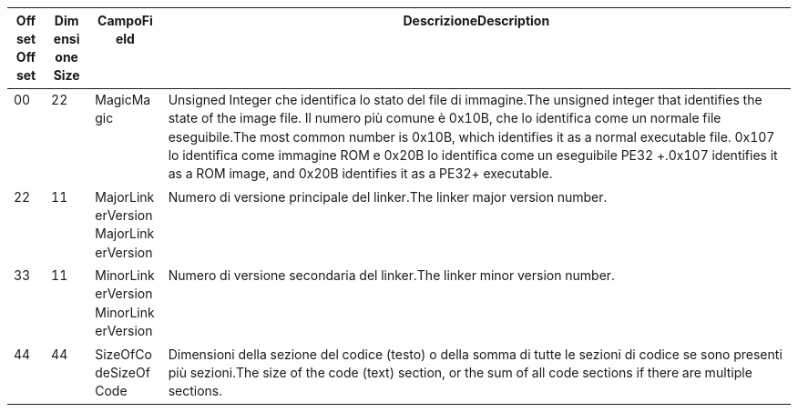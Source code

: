 | <span data-ttu-id="0e149-436">Offset</span><span class="sxs-lookup"><span data-stu-id="0e149-436">Offset</span></span>         | <span data-ttu-id="0e149-437">Dimensione</span><span class="sxs-lookup"><span data-stu-id="0e149-437">Size</span></span>          | <span data-ttu-id="0e149-438">Campo</span><span class="sxs-lookup"><span data-stu-id="0e149-438">Field</span></span>                               | <span data-ttu-id="0e149-439">Descrizione</span><span class="sxs-lookup"><span data-stu-id="0e149-439">Description</span></span>                                                                                                                                                                                                                                                                                                                                   |
|----------------|---------------|-------------------------------------|-----------------------------------------------------------------------------------------------------------------------------------------------------------------------------------------------------------------------------------------------------------------------------------------------------------------------------------------------|
| <span data-ttu-id="0e149-440">0</span><span class="sxs-lookup"><span data-stu-id="0e149-440">0</span></span> <br/>  | <span data-ttu-id="0e149-441">2</span><span class="sxs-lookup"><span data-stu-id="0e149-441">2</span></span> <br/> | <span data-ttu-id="0e149-442">Magic</span><span class="sxs-lookup"><span data-stu-id="0e149-442">Magic</span></span> <br/>                   | <span data-ttu-id="0e149-443">Unsigned Integer che identifica lo stato del file di immagine.</span><span class="sxs-lookup"><span data-stu-id="0e149-443">The unsigned integer that identifies the state of the image file.</span></span> <span data-ttu-id="0e149-444">Il numero più comune è 0x10B, che lo identifica come un normale file eseguibile.</span><span class="sxs-lookup"><span data-stu-id="0e149-444">The most common number is 0x10B, which identifies it as a normal executable file.</span></span> <span data-ttu-id="0e149-445">0x107 lo identifica come immagine ROM e 0x20B lo identifica come un eseguibile PE32 +.</span><span class="sxs-lookup"><span data-stu-id="0e149-445">0x107 identifies it as a ROM image, and 0x20B identifies it as a PE32+ executable.</span></span> <br/>                                                                                            |
| <span data-ttu-id="0e149-446">2</span><span class="sxs-lookup"><span data-stu-id="0e149-446">2</span></span> <br/>  | <span data-ttu-id="0e149-447">1</span><span class="sxs-lookup"><span data-stu-id="0e149-447">1</span></span> <br/> | <span data-ttu-id="0e149-448">MajorLinkerVersion</span><span class="sxs-lookup"><span data-stu-id="0e149-448">MajorLinkerVersion</span></span> <br/>      | <span data-ttu-id="0e149-449">Numero di versione principale del linker.</span><span class="sxs-lookup"><span data-stu-id="0e149-449">The linker major version number.</span></span> <br/>                                                                                                                                                                                                                                                                                                  |
| <span data-ttu-id="0e149-450">3</span><span class="sxs-lookup"><span data-stu-id="0e149-450">3</span></span> <br/>  | <span data-ttu-id="0e149-451">1</span><span class="sxs-lookup"><span data-stu-id="0e149-451">1</span></span> <br/> | <span data-ttu-id="0e149-452">MinorLinkerVersion</span><span class="sxs-lookup"><span data-stu-id="0e149-452">MinorLinkerVersion</span></span> <br/>      | <span data-ttu-id="0e149-453">Numero di versione secondaria del linker.</span><span class="sxs-lookup"><span data-stu-id="0e149-453">The linker minor version number.</span></span> <br/>                                                                                                                                                                                                                                                                                                  |
| <span data-ttu-id="0e149-454">4</span><span class="sxs-lookup"><span data-stu-id="0e149-454">4</span></span> <br/>  | <span data-ttu-id="0e149-455">4</span><span class="sxs-lookup"><span data-stu-id="0e149-455">4</span></span> <br/> | <span data-ttu-id="0e149-456">SizeOfCode</span><span class="sxs-lookup"><span data-stu-id="0e149-456">SizeOfCode</span></span> <br/>              | <span data-ttu-id="0e149-457">Dimensioni della sezione del codice (testo) o della somma di tutte le sezioni di codice se sono presenti più sezioni.</span><span class="sxs-lookup"><span data-stu-id="0e149-457">The size of the code (text) section, or the sum of all code sections if there are multiple sections.</span></span> <br/>                                                                                                                                                                                                                              |